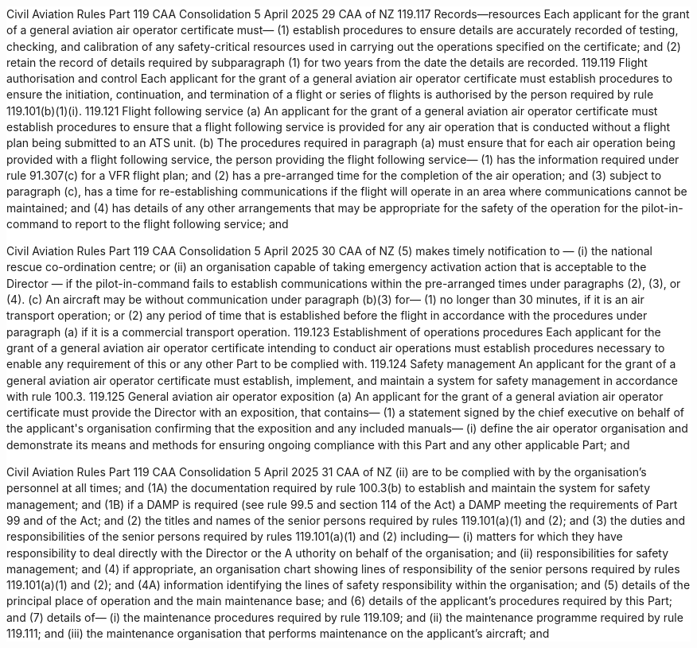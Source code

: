 Civil Aviation Rules   Part 119   CAA Consolidation  5 April 2025   29   CAA of NZ  119.117   Records—resources  Each applicant for the grant of a general aviation air operator certificate must—  (1)   establish procedures to ensure details are accurately recorded of testing, checking, and calibration of any safety-critical resources used in carrying out the operations specified on the certificate; and  (2)   retain the record of details required by subparagraph (1) for two years from the date the details are recorded.  119.119   Flight authorisation and control  Each applicant for the grant of a general aviation air operator certificate must establish procedures to ensure the initiation, continuation, and termination of a flight or series of flights is authorised by the person required by rule 119.101(b)(1)(i).  119.121   Flight following service  (a)   An applicant for the grant of a general aviation air operator certificate must establish procedures to ensure that a flight following service is provided for any air operation that is conducted without a flight plan being submitted to an ATS unit.  (b)   The procedures required in paragraph (a) must ensure that for each air operation being provided with a flight following service, the person providing the flight following service—  (1)   has the information required under rule 91.307(c) for a VFR flight plan; and  (2)   has a pre-arranged time for the completion of the air operation; and  (3)   subject   to   paragraph   (c),   has   a   time   for   re-establishing communications if the flight will operate in an area where communications cannot be maintained; and  (4)   has details of any other arrangements that may be appropriate for the safety of the operation for the pilot-in-command to report to the flight following service; and

Civil Aviation Rules   Part 119   CAA Consolidation  5 April 2025   30   CAA of NZ  (5)   makes timely notification to —  (i)   the national rescue co-ordination centre; or  (ii)   an organisation capable of taking emergency activation action that is acceptable to the Director —  if the pilot-in-command fails to establish communications within the pre-arranged times under paragraphs (2), (3), or (4).  (c)   An aircraft may be without communication under paragraph (b)(3) for—  (1)   no longer than 30 minutes, if it is an air transport operation; or  (2)   any   period   of   time   that   is   established   before   the   flight   in accordance with the procedures under paragraph (a) if it is a commercial transport operation.  119.123   Establishment of operations procedures  Each applicant for the grant of a general aviation air operator certificate intending to conduct air operations must establish procedures necessary to enable any requirement of this or any other Part to be complied with.  119.124   Safety   management  An applicant for the grant of a general aviation air operator certificate   must establish, implement, and maintain a system for safety management in accordance with rule 100.3.  119.125   General aviation air operator exposition  (a)   An applicant for the grant of a general aviation air operator certificate must provide the Director with an exposition, that contains—  (1)   a statement signed by the chief executive on behalf of the applicant's organisation confirming that the exposition and any included manuals—  (i)   define the air operator   organisation and demonstrate its means and methods for ensuring ongoing compliance with this Part and any other applicable Part; and

Civil Aviation Rules   Part 119   CAA Consolidation  5 April 2025   31   CAA of NZ  (ii)   are   to be complied with by the organisation’s personnel at all times; and  (1A)   the documentation required by rule 100.3(b) to establish and maintain the system for safety management; and  (1B)   if a DAMP is required (see rule 99.5 and section 114 of the Act) a DAMP meeting the requirements of Part 99 and of the Act; and  (2)   the titles and names of the senior persons   required by   rules 119.101(a)(1) and (2); and  (3)   the duties and responsibilities of the senior persons   required by  rules 119.101(a)(1) and (2) including—  (i)   matters for which they have responsibility to deal directly with   the   Director   or   the   A uthority   on   behalf   of   the organisation; and  (ii)   responsibilities for safety management; and  (4)   if   appropriate,   an   organisation   chart   showing   lines   of responsibility   of   the   senior   persons   required   by   rules 119.101(a)(1) and (2); and  (4A)   information identifying   the lines of safety responsibility within the organisation; and  (5)   details   of   the   principal   place   of   operation   and   the   main maintenance base; and  (6)   details of the applicant’s procedures required by this Part; and  (7)   details of—  (i)   the maintenance procedures required by rule 119.109; and  (ii)   the maintenance programme required by rule 119.111; and  (iii)   the maintenance organisation that performs maintenance on the applicant’s aircraft; and
